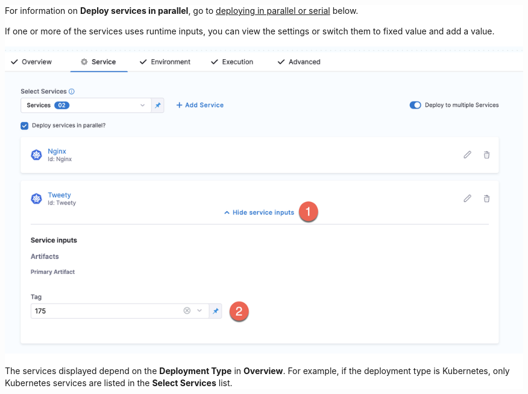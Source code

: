 For information on **Deploy services in parallel**, go to [deploying in parallel or serial](#deploying-in-parallel-or-serial) below.

If one or more of the services uses runtime inputs, you can view the settings or switch them to fixed value and add a value.

![](./static/multiserv-multienv-15.png)

The services displayed depend on the **Deployment Type** in **Overview**. For example, if the deployment type is Kubernetes, only Kubernetes services are listed in the **Select Services** list.
